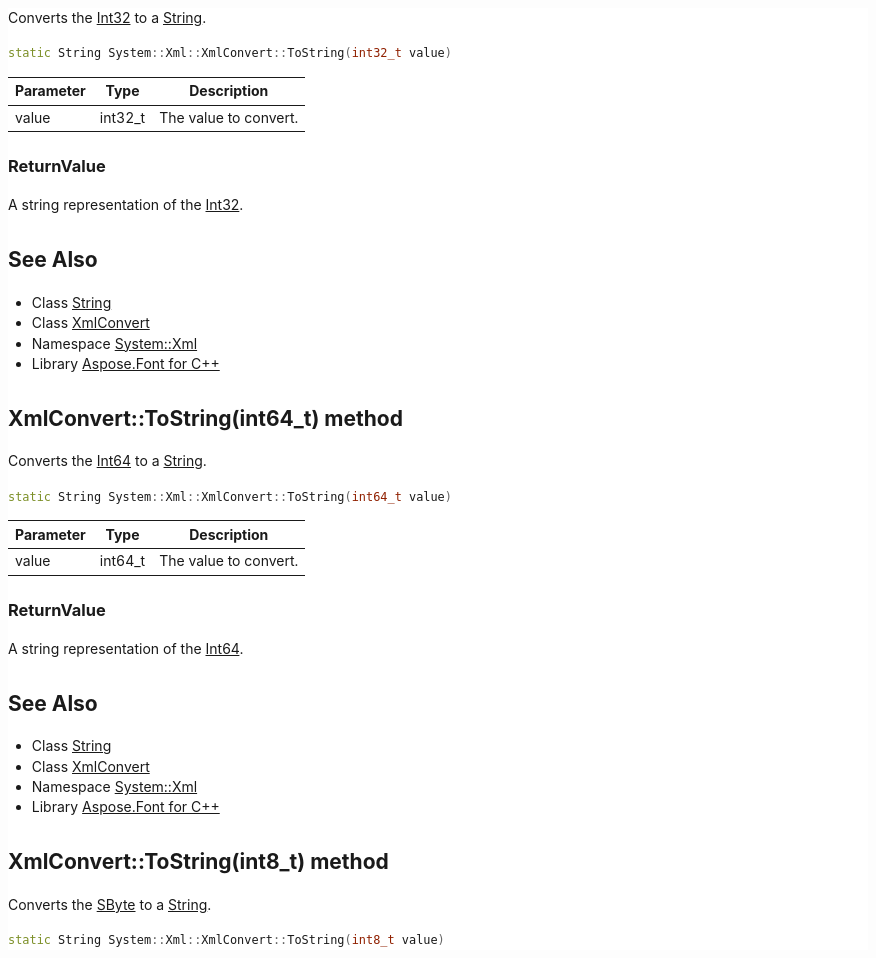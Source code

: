 
Converts the [Int32](../../../system/int32/) to a [String](../../../system/string/).

```cpp
static String System::Xml::XmlConvert::ToString(int32_t value)
```


| Parameter | Type | Description |
| --- | --- | --- |
| value | int32_t | The value to convert. |

### ReturnValue

A string representation of the [Int32](../../../system/int32/).

## See Also

* Class [String](../../../system/string/)
* Class [XmlConvert](../)
* Namespace [System::Xml](../../)
* Library [Aspose.Font for C++](../../../)
## XmlConvert::ToString(int64_t) method


Converts the [Int64](../../../system/int64/) to a [String](../../../system/string/).

```cpp
static String System::Xml::XmlConvert::ToString(int64_t value)
```


| Parameter | Type | Description |
| --- | --- | --- |
| value | int64_t | The value to convert. |

### ReturnValue

A string representation of the [Int64](../../../system/int64/).

## See Also

* Class [String](../../../system/string/)
* Class [XmlConvert](../)
* Namespace [System::Xml](../../)
* Library [Aspose.Font for C++](../../../)
## XmlConvert::ToString(int8_t) method


Converts the [SByte](../../../system/sbyte/) to a [String](../../../system/string/).

```cpp
static String System::Xml::XmlConvert::ToString(int8_t value)
```
